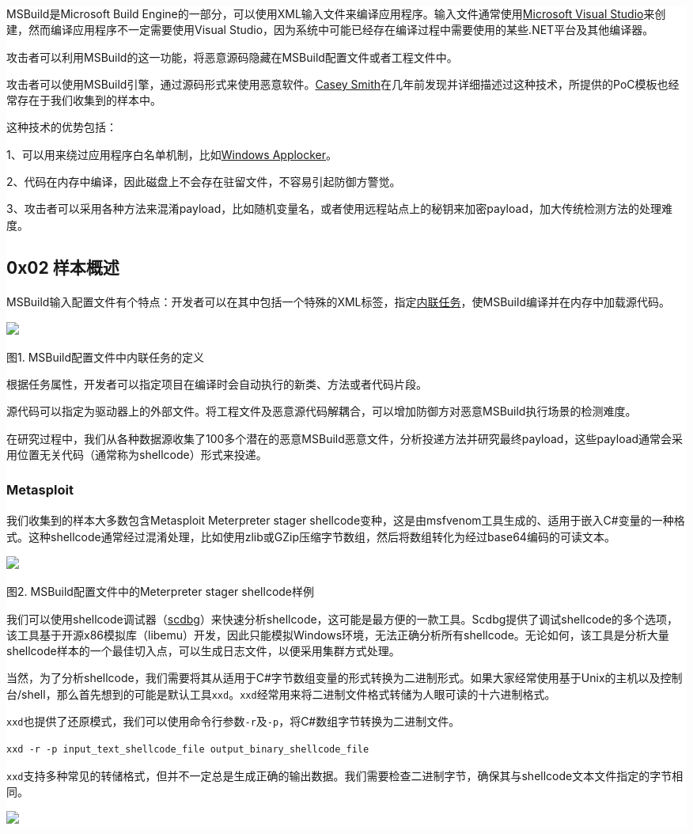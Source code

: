 MSBuild是Microsoft Build Engine的一部分，可以使用XML输入文件来编译应用程序。输入文件通常使用[Microsoft Visual Studio](https://visualstudio.microsoft.com/)来创建，然而编译应用程序不一定需要使用Visual Studio，因为系统中可能已经存在编译过程中需要使用的某些.NET平台及其他编译器。

攻击者可以利用MSBuild的这一功能，将恶意源码隐藏在MSBuild配置文件或者工程文件中。

攻击者可以使用MSBuild引擎，通过源码形式来使用恶意软件。[Casey Smith](https://twitter.com/subTee)在几年前发现并详细描述过这种技术，所提供的PoC模板也经常存在于我们收集到的样本中。

这种技术的优势包括：

1、可以用来绕过应用程序白名单机制，比如[Windows Applocker](https://docs.microsoft.com/en-us/windows/security/threat-protection/windows-defender-application-control/applocker/applocker-overview)。

2、代码在内存中编译，因此磁盘上不会存在驻留文件，不容易引起防御方警觉。

3、攻击者可以采用各种方法来混淆payload，比如随机变量名，或者使用远程站点上的秘钥来加密payload，加大传统检测方法的处理难度。



## 0x02 样本概述

MSBuild输入配置文件有个特点：开发者可以在其中包括一个特殊的XML标签，指定[内联任务](https://docs.microsoft.com/en-us/visualstudio/msbuild/msbuild-inline-tasks?view%3Dvs-2019)，使MSBuild编译并在内存中加载源代码。

[![](./img/199458/AAffA0nNPuCLAAAAAElFTkSuQmCC)](https://p2.ssl.qhimg.com/t0142518361024c94c1.png)

图1. MSBuild配置文件中内联任务的定义

根据任务属性，开发者可以指定项目在编译时会自动执行的新类、方法或者代码片段。

源代码可以指定为驱动器上的外部文件。将工程文件及恶意源代码解耦合，可以增加防御方对恶意MSBuild执行场景的检测难度。

在研究过程中，我们从各种数据源收集了100多个潜在的恶意MSBuild恶意文件，分析投递方法并研究最终payload，这些payload通常会采用位置无关代码（通常称为shellcode）形式来投递。

### <a class="reference-link" name="Metasploit"></a>Metasploit

我们收集到的样本大多数包含Metasploit Meterpreter stager shellcode变种，这是由msfvenom工具生成的、适用于嵌入C#变量的一种格式。这种shellcode通常经过混淆处理，比如使用zlib或GZip压缩字节数组，然后将数组转化为经过base64编码的可读文本。

[![](./img/199458/AAffA0nNPuCLAAAAAElFTkSuQmCC)](https://p4.ssl.qhimg.com/t01707592790d2980c7.png)

图2. MSBuild配置文件中的Meterpreter stager shellcode样例

我们可以使用shellcode调试器（[scdbg](http://sandsprite.com/blogs/index.php?uid%3D7%26pid%3D152)）来快速分析shellcode，这可能是最方便的一款工具。Scdbg提供了调试shellcode的多个选项，该工具基于开源x86模拟库（libemu）开发，因此只能模拟Windows环境，无法正确分析所有shellcode。无论如何，该工具是分析大量shellcode样本的一个最佳切入点，可以生成日志文件，以便采用集群方式处理。

当然，为了分析shellcode，我们需要将其从适用于C#字节数组变量的形式转换为二进制形式。如果大家经常使用基于Unix的主机以及控制台/shell，那么首先想到的可能是默认工具`xxd`。`xxd`经常用来将二进制文件格式转储为人眼可读的十六进制格式。

`xxd`也提供了还原模式，我们可以使用命令行参数`-r`及`-p`，将C#数组字节转换为二进制文件。

```
xxd -r -p input_text_shellcode_file output_binary_shellcode_file
```

`xxd`支持多种常见的转储格式，但并不一定总是生成正确的输出数据。我们需要检查二进制字节，确保其与shellcode文本文件指定的字节相同。

[![](./img/199458/AAffA0nNPuCLAAAAAElFTkSuQmCC)](https://p2.ssl.qhimg.com/t01347db16a9ed73095.png)
